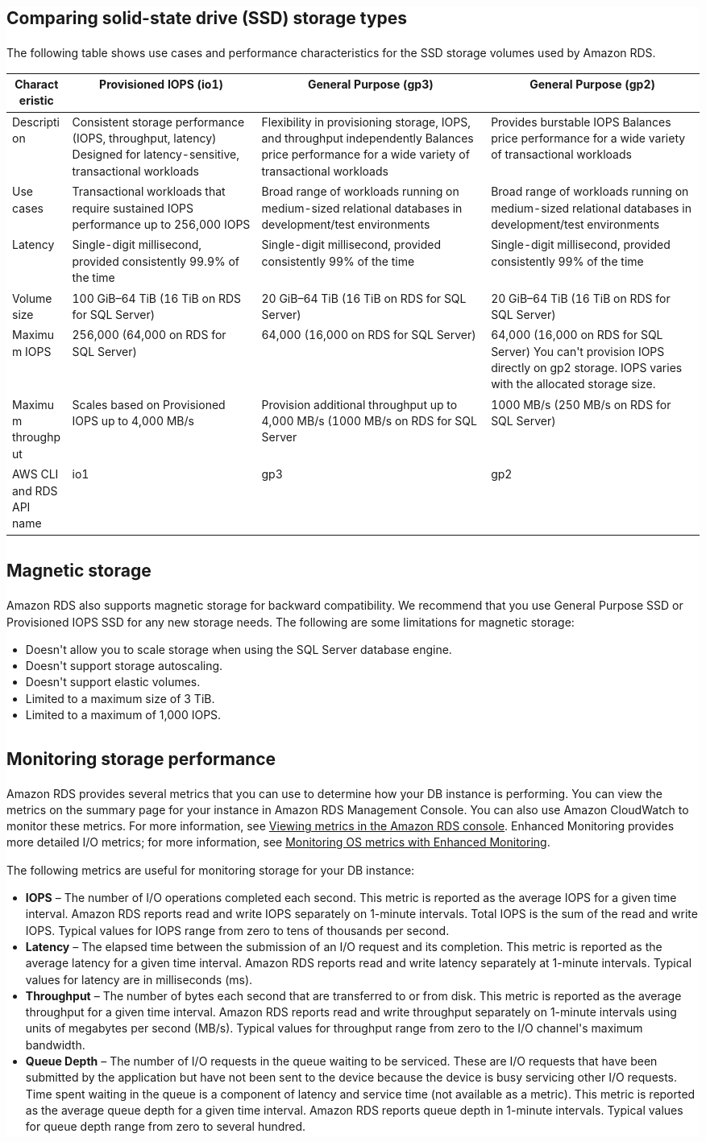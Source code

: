 ## Comparing solid\-state drive \(SSD\) storage types<a name="storage-comparison"></a>

The following table shows use cases and performance characteristics for the SSD storage volumes used by Amazon RDS\.


| Characteristic | Provisioned IOPS \(io1\) | General Purpose \(gp3\) | General Purpose \(gp2\) | 
| --- | --- | --- | --- | 
| Description |  Consistent storage performance \(IOPS, throughput, latency\) Designed for latency\-sensitive, transactional workloads  |  Flexibility in provisioning storage, IOPS, and throughput independently Balances price performance for a wide variety of transactional workloads  |  Provides burstable IOPS Balances price performance for a wide variety of transactional workloads  | 
| Use cases |  Transactional workloads that require sustained IOPS performance up to 256,000 IOPS  |  Broad range of workloads running on medium\-sized relational databases in development/test environments  |  Broad range of workloads running on medium\-sized relational databases in development/test environments  | 
| Latency |  Single\-digit millisecond, provided consistently 99\.9% of the time  |  Single\-digit millisecond, provided consistently 99% of the time  |  Single\-digit millisecond, provided consistently 99% of the time  | 
| Volume size |  100 GiB–64 TiB \(16 TiB on RDS for SQL Server\)  |  20 GiB–64 TiB \(16 TiB on RDS for SQL Server\)  |  20 GiB–64 TiB \(16 TiB on RDS for SQL Server\)  | 
| Maximum IOPS | 256,000 \(64,000 on RDS for SQL Server\) | 64,000 \(16,000 on RDS for SQL Server\) |  64,000 \(16,000 on RDS for SQL Server\)  You can't provision IOPS directly on gp2 storage\. IOPS varies with the allocated storage size\.   | 
| Maximum throughput | Scales based on Provisioned IOPS up to 4,000 MB/s | Provision additional throughput up to 4,000 MB/s \(1000 MB/s on RDS for SQL Server | 1000 MB/s \(250 MB/s on RDS for SQL Server\) | 
| AWS CLI and RDS API name | io1 | gp3 | gp2 | 

## Magnetic storage<a name="CHAP_Storage.Magnetic"></a>

Amazon RDS also supports magnetic storage for backward compatibility\. We recommend that you use General Purpose SSD or Provisioned IOPS SSD for any new storage needs\. The following are some limitations for magnetic storage:
+ Doesn't allow you to scale storage when using the SQL Server database engine\.
+ Doesn't support storage autoscaling\.
+ Doesn't support elastic volumes\.
+ Limited to a maximum size of 3 TiB\.
+ Limited to a maximum of 1,000 IOPS\.

## Monitoring storage performance<a name="Concepts.Storage.Metrics"></a>

Amazon RDS provides several metrics that you can use to determine how your DB instance is performing\. You can view the metrics on the summary page for your instance in Amazon RDS Management Console\. You can also use Amazon CloudWatch to monitor these metrics\. For more information, see [Viewing metrics in the Amazon RDS console](USER_Monitoring.md)\. Enhanced Monitoring provides more detailed I/O metrics; for more information, see [Monitoring OS metrics with Enhanced Monitoring](USER_Monitoring.OS.md)\.

The following metrics are useful for monitoring storage for your DB instance:
+  **IOPS** – The number of I/O operations completed each second\. This metric is reported as the average IOPS for a given time interval\. Amazon RDS reports read and write IOPS separately on 1\-minute intervals\. Total IOPS is the sum of the read and write IOPS\. Typical values for IOPS range from zero to tens of thousands per second\.
+  **Latency** – The elapsed time between the submission of an I/O request and its completion\. This metric is reported as the average latency for a given time interval\. Amazon RDS reports read and write latency separately at 1\-minute intervals\. Typical values for latency are in milliseconds \(ms\)\.
+  **Throughput** – The number of bytes each second that are transferred to or from disk\. This metric is reported as the average throughput for a given time interval\. Amazon RDS reports read and write throughput separately on 1\-minute intervals using units of megabytes per second \(MB/s\)\. Typical values for throughput range from zero to the I/O channel's maximum bandwidth\.
+  **Queue Depth** – The number of I/O requests in the queue waiting to be serviced\. These are I/O requests that have been submitted by the application but have not been sent to the device because the device is busy servicing other I/O requests\. Time spent waiting in the queue is a component of latency and service time \(not available as a metric\)\. This metric is reported as the average queue depth for a given time interval\. Amazon RDS reports queue depth in 1\-minute intervals\. Typical values for queue depth range from zero to several hundred\.

